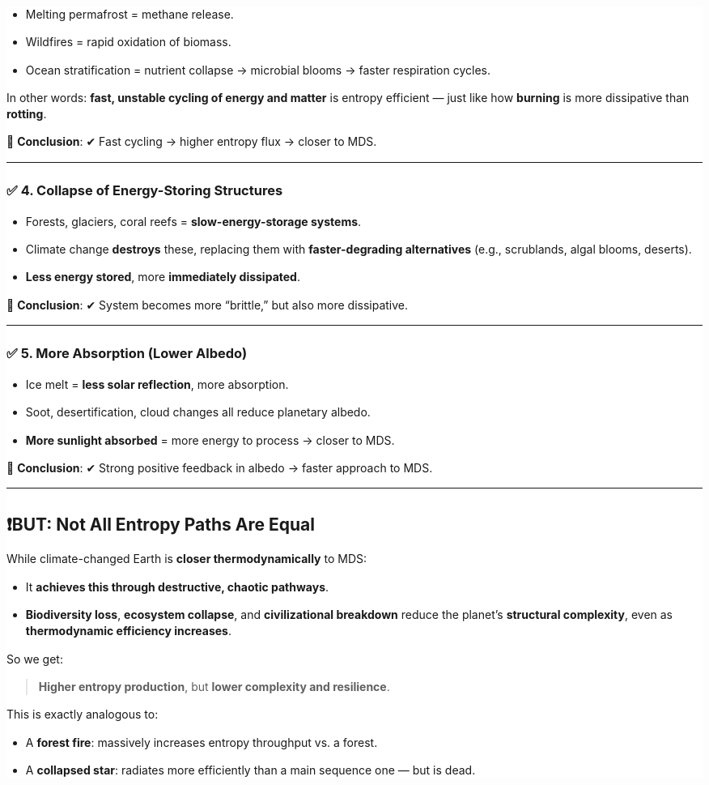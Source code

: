*   Melting permafrost = methane release.
    
*   Wildfires = rapid oxidation of biomass.
    
*   Ocean stratification = nutrient collapse → microbial blooms → faster respiration cycles.
    

In other words: **fast, unstable cycling of energy and matter** is entropy efficient — just like how **burning** is more dissipative than **rotting**.

📌 **Conclusion**: ✔ Fast cycling → higher entropy flux → closer to MDS.

___________

### ✅ 4. **Collapse of Energy-Storing Structures**

*   Forests, glaciers, coral reefs = **slow-energy-storage systems**.
    
*   Climate change **destroys** these, replacing them with **faster-degrading alternatives** (e.g., scrublands, algal blooms, deserts).
    
*   **Less energy stored**, more **immediately dissipated**.
    

📌 **Conclusion**: ✔ System becomes more “brittle,” but also more dissipative.

___________

### ✅ 5. **More Absorption (Lower Albedo)**

*   Ice melt = **less solar reflection**, more absorption.
    
*   Soot, desertification, cloud changes all reduce planetary albedo.
    
*   **More sunlight absorbed** = more energy to process → closer to MDS.
    

📌 **Conclusion**: ✔ Strong positive feedback in albedo → faster approach to MDS.

___________

❗BUT: Not All Entropy Paths Are Equal
-------------------------------------

While climate-changed Earth is **closer thermodynamically** to MDS:

*   It **achieves this through destructive, chaotic pathways**.
    
*   **Biodiversity loss**, **ecosystem collapse**, and **civilizational breakdown** reduce the planet’s **structural complexity**, even as **thermodynamic efficiency increases**.
    

So we get:

> **Higher entropy production**, but **lower complexity and resilience**.

This is exactly analogous to:

*   A **forest fire**: massively increases entropy throughput vs. a forest.
    
*   A **collapsed star**: radiates more efficiently than a main sequence one — but is dead.
    
